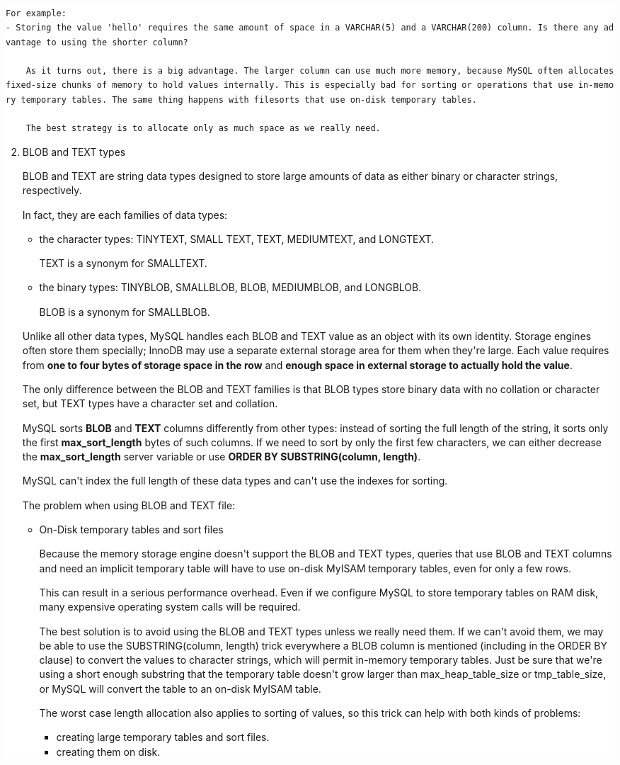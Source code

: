     For example:
    - Storing the value 'hello' requires the same amount of space in a VARCHAR(5) and a VARCHAR(200) column. Is there any advantage to using the shorter column?

        As it turns out, there is a big advantage. The larger column can use much more memory, because MySQL often allocates fixed-size chunks of memory to hold values internally. This is especially bad for sorting or operations that use in-memory temporary tables. The same thing happens with filesorts that use on-disk temporary tables.

        The best strategy is to allocate only as much space as we really need.

2. BLOB and TEXT types

    BLOB and TEXT are string data types designed to store large amounts of data as either binary or character strings, respectively.

    In fact, they are each families of data types:
    - the character types: TINYTEXT, SMALL TEXT, TEXT, MEDIUMTEXT, and LONGTEXT.

        TEXT is a synonym for SMALLTEXT.

    - the binary types: TINYBLOB, SMALLBLOB, BLOB, MEDIUMBLOB, and LONGBLOB.

        BLOB is a synonym for SMALLBLOB.

    Unlike all other data types, MySQL handles each BLOB and TEXT value as an object with its own identity. Storage engines often store them specially; InnoDB may use a separate external storage area for them when they're large. Each value requires from **one to four bytes of storage space in the row** and **enough space in external storage to actually hold the value**.

    The only difference between the BLOB and TEXT families is that BLOB types store binary data with no collation or character set, but TEXT types have a character set and collation.

    MySQL sorts **BLOB** and **TEXT** columns differently from other types: instead of sorting the full length of the string, it sorts only the first **max_sort_length** bytes of such columns. If we need to sort by only the first few characters, we can either decrease the **max_sort_length** server variable or use **ORDER BY SUBSTRING(column, length)**.

    MySQL can't index the full length of these data types and can't use the indexes for sorting.

    The problem when using BLOB and TEXT file:
    - On-Disk temporary tables and sort files

        Because the memory storage engine doesn't support the BLOB and TEXT types, queries that use BLOB and TEXT columns and need an implicit temporary table will have to use on-disk MyISAM temporary tables, even for only a few rows.

        This can result in a serious performance overhead. Even if we configure MySQL to store temporary tables on RAM disk, many expensive operating system calls will be required.

        The best solution is to avoid using the BLOB and TEXT types unless we really need them. If we can't avoid them, we may be able to use the SUBSTRING(column, length) trick everywhere a BLOB column is mentioned (including in the ORDER BY clause) to convert the values to character strings, which will permit in-memory temporary tables. Just be sure that we're using a short enough substring that the temporary table doesn't grow larger than max_heap_table_size or tmp_table_size, or MySQL will convert the table to an on-disk MyISAM table.

        The worst case length allocation also applies to sorting of values, so this trick can help with both kinds of problems:
        - creating large temporary tables and sort files.
        - creating them on disk.

